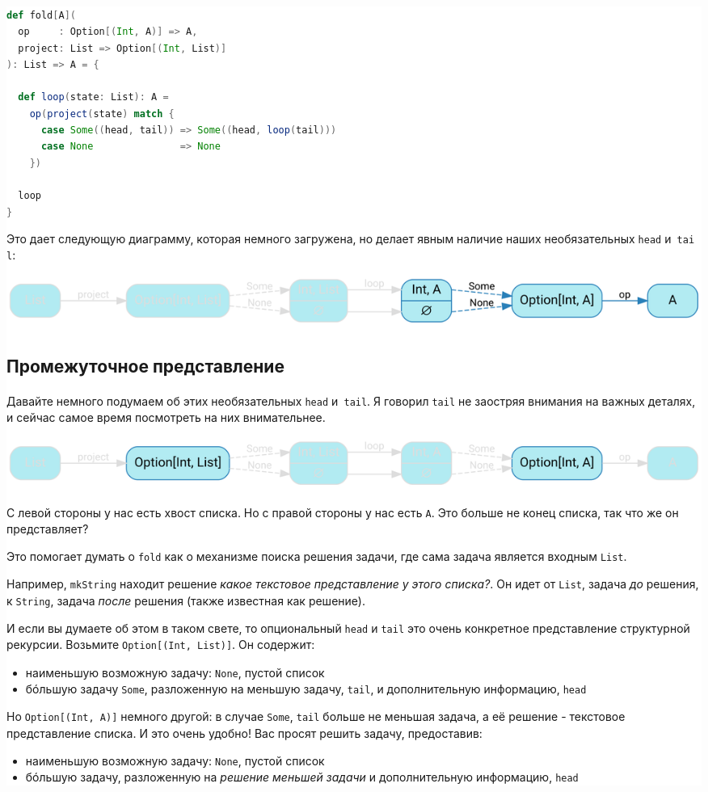 ```scala
def fold[A](
  op     : Option[(Int, A)] => A,
  project: List => Option[(Int, List)]
): List => A = {

  def loop(state: List): A =
    op(project(state) match {
      case Some((head, tail)) => Some((head, loop(tail)))
      case None               => None
    })

  loop
}
```

Это дает следующую диаграмму, которая немного загружена, но делает явным наличие наших необязательных `head` и` tail`:

![Op, step 2](./img/cata-4-hl-1.svg)

## Промежуточное представление

Давайте немного подумаем об этих необязательных `head` и` tail`. Я говорил `tail` не заостряя внимания на важных деталях, и сейчас самое время посмотреть на них внимательнее.

![Option of head, tail](./img/cata-4-hl-2.svg)

С левой стороны у нас есть хвост списка. Но с правой стороны у нас есть `А`. Это больше не конец списка, так что же он представляет?

Это помогает думать о `fold` как о механизме поиска решения задачи, где сама задача является входным `List`.

Например, `mkString` находит решение _какое текстовое представление у этого списка?_. Он идет от `List`, задача *до* решения, к `String`, задача *после* решения (также известная как решение).

И если вы думаете об этом в таком свете, то опциональный `head` и `tail` это очень конкретное представление структурной рекурсии. Возьмите `Option[(Int, List)]`. Он содержит:
- наименьшую возможную задачу: `None`, пустой список
- бóльшую задачу `Some`, разложенную на меньшую задачу, `tail`, и дополнительную информацию, `head`

Но `Option[(Int, A)]` немного другой: в случае `Some`, `tail` больше не меньшая задача, а её решение - текстовое представление списка. И это очень удобно! Вас просят решить задачу, предоставив:
- наименьшую возможную задачу: `None`, пустой список
- бóльшую задачу, разложенную на *решение меньшей задачи* и дополнительную информацию, `head`
